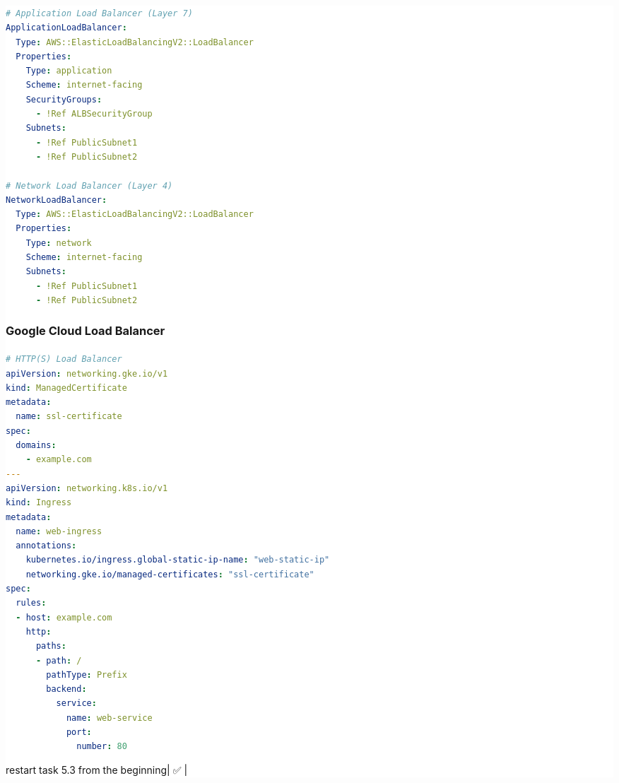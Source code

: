 ```yaml
# Application Load Balancer (Layer 7)
ApplicationLoadBalancer:
  Type: AWS::ElasticLoadBalancingV2::LoadBalancer
  Properties:
    Type: application
    Scheme: internet-facing
    SecurityGroups:
      - !Ref ALBSecurityGroup
    Subnets:
      - !Ref PublicSubnet1
      - !Ref PublicSubnet2

# Network Load Balancer (Layer 4)
NetworkLoadBalancer:
  Type: AWS::ElasticLoadBalancingV2::LoadBalancer
  Properties:
    Type: network
    Scheme: internet-facing
    Subnets:
      - !Ref PublicSubnet1
      - !Ref PublicSubnet2
```

### Google Cloud Load Balancer

```yaml
# HTTP(S) Load Balancer
apiVersion: networking.gke.io/v1
kind: ManagedCertificate
metadata:
  name: ssl-certificate
spec:
  domains:
    - example.com
---
apiVersion: networking.k8s.io/v1
kind: Ingress
metadata:
  name: web-ingress
  annotations:
    kubernetes.io/ingress.global-static-ip-name: "web-static-ip"
    networking.gke.io/managed-certificates: "ssl-certificate"
spec:
  rules:
  - host: example.com
    http:
      paths:
      - path: /
        pathType: Prefix
        backend:
          service:
            name: web-service
            port:
              number: 80
```
restart task 5.3 from the beginning| ✅ |
